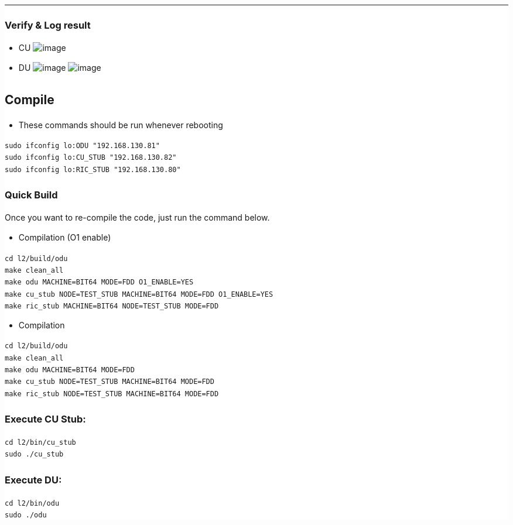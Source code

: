 
---
### Verify & Log result

- CU
![image](https://hackmd.io/_uploads/SJORVUCFC.png)

- DU
![image](https://hackmd.io/_uploads/H17xrIAtC.png)
![image](https://hackmd.io/_uploads/Skbs3qli0.png)


## Compile
- These commands should be run whenever rebooting
```c=
sudo ifconfig lo:ODU "192.168.130.81"
sudo ifconfig lo:CU_STUB "192.168.130.82"
sudo ifconfig lo:RIC_STUB "192.168.130.80"
```

###  Quick Build
Once you want to re-compile the code, just run the command below.
- Compilation (O1 enable)
```bash=
cd l2/build/odu
make clean_all
make odu MACHINE=BIT64 MODE=FDD O1_ENABLE=YES
make cu_stub NODE=TEST_STUB MACHINE=BIT64 MODE=FDD O1_ENABLE=YES
make ric_stub MACHINE=BIT64 NODE=TEST_STUB MODE=FDD
```
- Compilation
```bash=
cd l2/build/odu
make clean_all
make odu MACHINE=BIT64 MODE=FDD
make cu_stub NODE=TEST_STUB MACHINE=BIT64 MODE=FDD
make ric_stub NODE=TEST_STUB MACHINE=BIT64 MODE=FDD
```
### Execute CU Stub:
```bash=
cd l2/bin/cu_stub
sudo ./cu_stub
```


### Execute DU:
```bash=
cd l2/bin/odu
sudo ./odu
```
